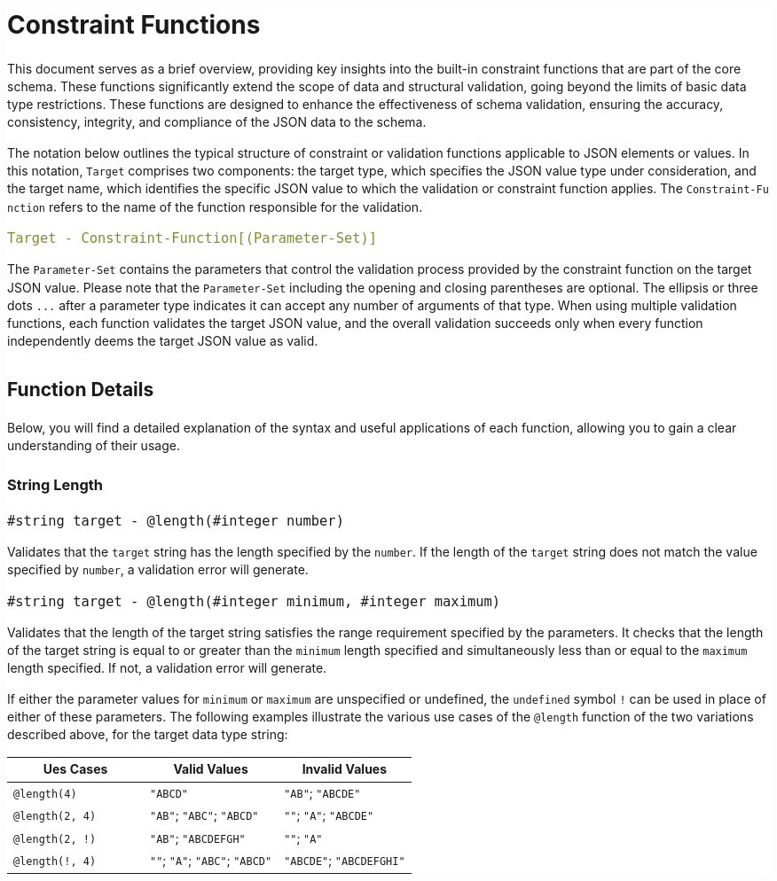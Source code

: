 <style>
pre code { font-size: 1.1em; }
table th:first-of-type { min-width: 140px; }
</style>

# Constraint Functions
This document serves as a brief overview, providing key insights into the built-in constraint functions that are part of the core schema. These functions significantly extend the scope of data and structural validation, going beyond the limits of basic data type restrictions. These functions are designed to enhance the effectiveness of schema validation, ensuring the accuracy, consistency, integrity, and compliance of the JSON data to the schema.

The notation below outlines the typical structure of constraint or validation functions applicable to JSON elements or values. In this notation, `Target` comprises two components: the target type, which specifies the JSON value type under consideration, and the target name, which identifies the specific JSON value to which the validation or constraint function applies. The `Constraint-Function` refers to the name of the function responsible for the validation.
```yaml
Target - Constraint-Function[(Parameter-Set)]
```
The `Parameter-Set` contains the parameters that control the validation process provided by the constraint function on the target JSON value. Please note that the `Parameter-Set` including the opening and closing parentheses are optional. The ellipsis or three dots `...` after a parameter type indicates  it can accept any number of arguments of that type. When using multiple validation functions, each function validates the target JSON value, and the overall validation succeeds only when every function independently deems the target JSON value as valid.

## Function Details
Below, you will find a detailed explanation of the syntax and useful applications of each function, allowing you to gain a clear understanding of their usage.

### String Length
```stylus
#string target - @length(#integer number)
```
Validates that the `target` string has the length specified by the `number`. If the length of the `target` string does not match the value specified by `number`, a validation error will generate.

```stylus
#string target - @length(#integer minimum, #integer maximum)
```
Validates that the length of the target string satisfies the range requirement specified by the parameters. It checks that the length of the target string is equal to or greater than the `minimum` length specified and simultaneously less than or equal to the `maximum` length specified. If not, a validation error will generate.

If either the parameter values for `minimum` or `maximum` are unspecified or undefined, the `undefined` symbol `!` can be used in place of either of these parameters. The following examples illustrate the various use cases of the `@length` function of the two variations described above, for the target data type string:

| Ues Cases       | Valid Values                   | Invalid Values           |
|-----------------|--------------------------------|--------------------------|
| `@length(4)`    | `"ABCD"`                       | `"AB"`; `"ABCDE"`        |
| `@length(2, 4)` | `"AB"`; `"ABC"`; `"ABCD"`      | `""`; `"A"`; `"ABCDE"`   |
| `@length(2, !)` | `"AB"`; `"ABCDEFGH"`           | `""`; `"A"`              |
| `@length(!, 4)` | `""`; `"A"`; `"ABC"`; `"ABCD"` | `"ABCDE"`; `"ABCDEFGHI"` |

